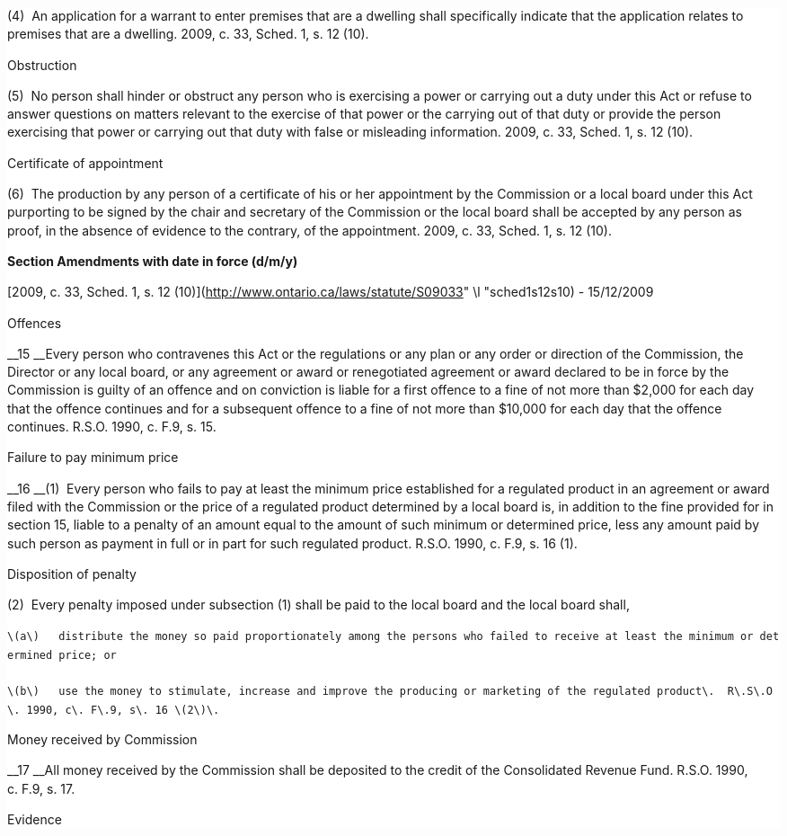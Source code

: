 \(4\)  An application for a warrant to enter premises that are a dwelling shall specifically indicate that the application relates to premises that are a dwelling\.  2009, c\. 33, Sched\. 1, s\. 12 \(10\)\.

Obstruction 

\(5\)  No person shall hinder or obstruct any person who is exercising a power or carrying out a duty under this Act or refuse to answer questions on matters relevant to the exercise of that power or the carrying out of that duty or provide the person exercising that power or carrying out that duty with false or misleading information\.  2009, c\. 33, Sched\. 1, s\. 12 \(10\)\.

Certificate of appointment

\(6\)  The production by any person of a certificate of his or her appointment by the Commission or a local board under this Act purporting to be signed by the chair and secretary of the Commission or the local board shall be accepted by any person as proof, in the absence of evidence to the contrary, of the appointment\.  2009, c\. 33, Sched\. 1, s\. 12 \(10\)\.

__Section Amendments with date in force \(d/m/y\)__

[2009, c\. 33, Sched\. 1, s\. 12 \(10\)](http://www.ontario.ca/laws/statute/S09033" \l "sched1s12s10) \- 15/12/2009

Offences

<a id="BK16"></a>__15 __Every person who contravenes this Act or the regulations or any plan or any order or direction of the Commission, the Director or any local board, or any agreement or award or renegotiated agreement or award declared to be in force by the Commission is guilty of an offence and on conviction is liable for a first offence to a fine of not more than $2,000 for each day that the offence continues and for a subsequent offence to a fine of not more than $10,000 for each day that the offence continues\.  R\.S\.O\. 1990, c\. F\.9, s\. 15\.

Failure to pay minimum price

<a id="BK17"></a>__16 __\(1\)  Every person who fails to pay at least the minimum price established for a regulated product in an agreement or award filed with the Commission or the price of a regulated product determined by a local board is, in addition to the fine provided for in section 15, liable to a penalty of an amount equal to the amount of such minimum or determined price, less any amount paid by such person as payment in full or in part for such regulated product\.  R\.S\.O\. 1990, c\. F\.9, s\. 16 \(1\)\.

Disposition of penalty

\(2\)  Every penalty imposed under subsection \(1\) shall be paid to the local board and the local board shall,

	\(a\)	distribute the money so paid proportionately among the persons who failed to receive at least the minimum or determined price; or

	\(b\)	use the money to stimulate, increase and improve the producing or marketing of the regulated product\.  R\.S\.O\. 1990, c\. F\.9, s\. 16 \(2\)\.

Money received by Commission

<a id="BK18"></a>__17 __All money received by the Commission shall be deposited to the credit of the Consolidated Revenue Fund\.  R\.S\.O\. 1990, c\. F\.9, s\. 17\.

Evidence
